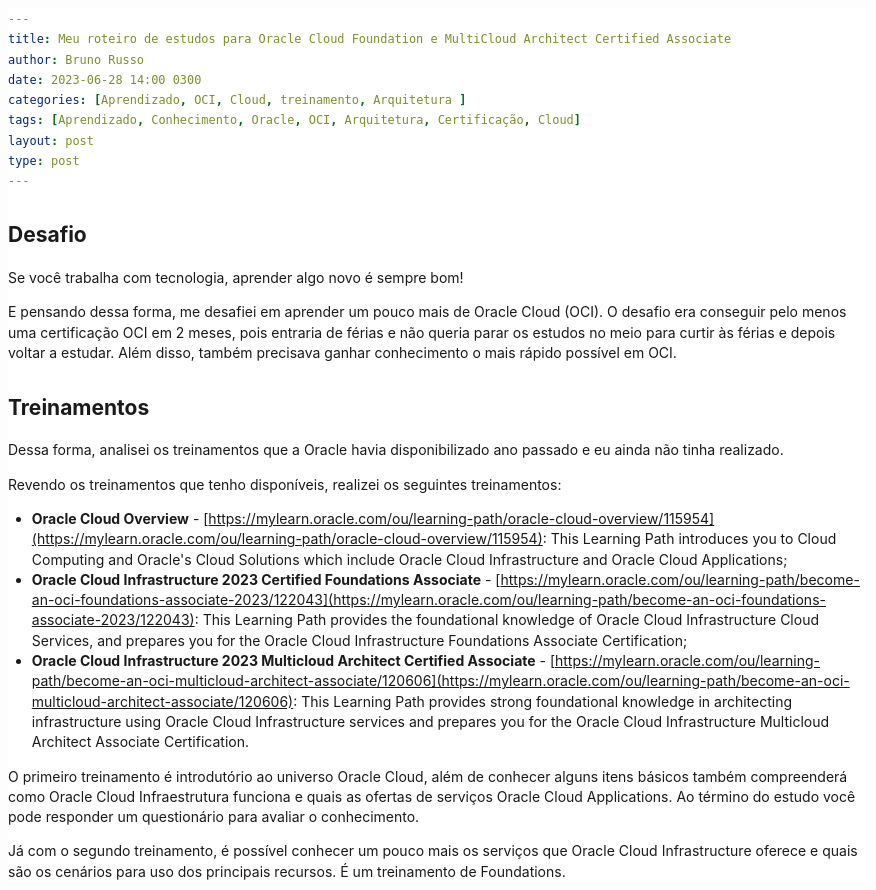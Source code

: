 ```yaml
---
title: Meu roteiro de estudos para Oracle Cloud Foundation e MultiCloud Architect Certified Associate
author: Bruno Russo
date: 2023-06-28 14:00 0300
categories: [Aprendizado, OCI, Cloud, treinamento, Arquitetura ]
tags: [Aprendizado, Conhecimento, Oracle, OCI, Arquitetura, Certificação, Cloud]
layout: post
type: post
---
```


## Desafio 

Se você trabalha com tecnologia, aprender algo novo é sempre bom!

E pensando dessa forma, me desafiei em aprender um pouco mais de Oracle Cloud (OCI). O desafio era conseguir pelo menos uma certificação OCI em 2 meses, pois entraria de férias e não queria parar os estudos no meio para curtir às férias e depois voltar a estudar. Além disso, também precisava ganhar conhecimento o mais rápido possível em OCI.

## Treinamentos 

Dessa forma, analisei os treinamentos que a Oracle havia disponibilizado ano passado e eu ainda não tinha realizado.

Revendo os treinamentos que tenho disponíveis, realizei os seguintes treinamentos:

- **Oracle Cloud Overview** - [https://mylearn.oracle.com/ou/learning-path/oracle-cloud-overview/115954](https://mylearn.oracle.com/ou/learning-path/oracle-cloud-overview/115954): This Learning Path introduces you to Cloud Computing and Oracle's Cloud Solutions which include Oracle Cloud Infrastructure and Oracle Cloud Applications;
- **Oracle Cloud Infrastructure 2023 Certified Foundations Associate** - [https://mylearn.oracle.com/ou/learning-path/become-an-oci-foundations-associate-2023/122043](https://mylearn.oracle.com/ou/learning-path/become-an-oci-foundations-associate-2023/122043): This Learning Path provides the foundational knowledge of Oracle Cloud Infrastructure Cloud Services, and prepares you for the Oracle Cloud Infrastructure Foundations Associate Certification;
- **Oracle Cloud Infrastructure 2023 Multicloud Architect Certified Associate** - [https://mylearn.oracle.com/ou/learning-path/become-an-oci-multicloud-architect-associate/120606](https://mylearn.oracle.com/ou/learning-path/become-an-oci-multicloud-architect-associate/120606): This Learning Path provides strong foundational knowledge in architecting infrastructure using Oracle Cloud Infrastructure services and prepares you for the Oracle Cloud Infrastructure Multicloud Architect Associate Certification.

O primeiro treinamento é introdutório ao universo Oracle Cloud, além de conhecer alguns itens básicos também compreenderá como Oracle Cloud Infraestrutura funciona e quais as ofertas de serviços Oracle Cloud Applications. Ao término do estudo você pode responder um questionário para avaliar o conhecimento.

Já com o segundo treinamento, é possível conhecer um pouco mais os serviços que Oracle Cloud Infrastructure oferece e quais são os cenários para uso dos principais recursos. É um treinamento de Foundations.
